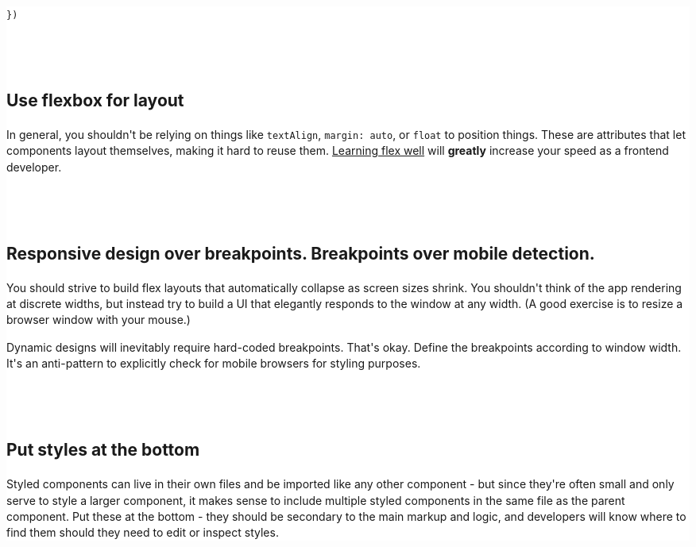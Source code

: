 ```jsx
})
```

<br /><br />

## Use flexbox for layout
In general, you shouldn't be relying on things like `textAlign`, `margin: auto`, or `float` to position things. These are attributes that let components layout themselves, making it hard to reuse them.  [Learning flex well](https://yoksel.github.io/flex-cheatsheet/) will **greatly** increase your speed as a frontend developer.

<br /><br />

## Responsive design over breakpoints. Breakpoints over mobile detection.
You should strive to build flex layouts that automatically collapse as screen sizes shrink. You shouldn't think of the app rendering at discrete widths, but instead try to build a UI that elegantly responds to the window at any width. (A good exercise is to resize a browser window with your mouse.)

Dynamic designs will inevitably require hard-coded breakpoints. That's okay. Define the breakpoints according to window width. It's an anti-pattern to explicitly check for mobile browsers for styling purposes.

<br /><br />

## Put styles at the bottom
Styled components can live in their own files and be imported like any other component - but since they're often small and only serve to style a larger component, it makes sense to include multiple styled components in the same file as the parent component. Put these at the bottom - they should be secondary to the main markup and logic, and developers will know where to find them should they need to edit or inspect styles.

